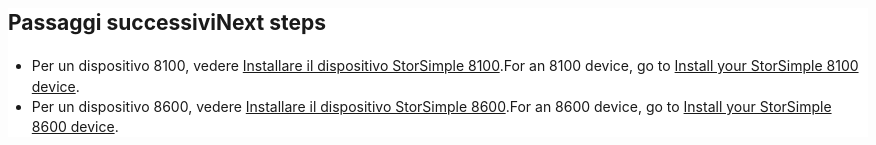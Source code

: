 ## <a name="next-steps"></a><span data-ttu-id="a911a-222">Passaggi successivi</span><span class="sxs-lookup"><span data-stu-id="a911a-222">Next steps</span></span>
* <span data-ttu-id="a911a-223">Per un dispositivo 8100, vedere [Installare il dispositivo StorSimple 8100](storsimple-8100-hardware-installation.md).</span><span class="sxs-lookup"><span data-stu-id="a911a-223">For an 8100 device, go to [Install your StorSimple 8100 device](storsimple-8100-hardware-installation.md).</span></span>
* <span data-ttu-id="a911a-224">Per un dispositivo 8600, vedere [Installare il dispositivo StorSimple 8600](storsimple-8600-hardware-installation.md).</span><span class="sxs-lookup"><span data-stu-id="a911a-224">For an 8600 device, go to [Install your StorSimple 8600 device](storsimple-8600-hardware-installation.md).</span></span>


